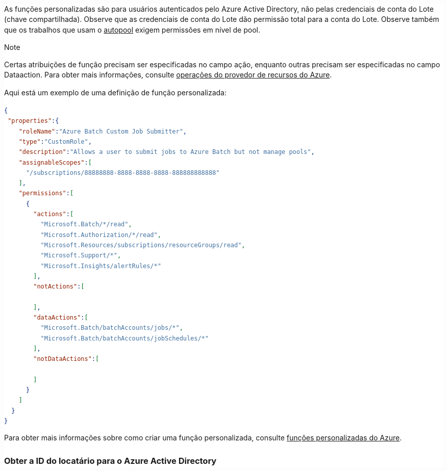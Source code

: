 As funções personalizadas são para usuários autenticados pelo Azure Active Directory, não pelas credenciais de conta do Lote (chave compartilhada). Observe que as credenciais de conta do Lote dão permissão total para a conta do Lote. Observe também que os trabalhos que usam o [autopool](nodes-and-pools.md#autopools) exigem permissões em nível de pool.

> [!NOTE]
> Certas atribuições de função precisam ser especificadas no campo ação, enquanto outras precisam ser especificadas no campo Dataaction. Para obter mais informações, consulte [operações do provedor de recursos do Azure](../role-based-access-control/resource-provider-operations.md#microsoftbatch).

Aqui está um exemplo de uma definição de função personalizada:

```json
{
 "properties":{
    "roleName":"Azure Batch Custom Job Submitter",
    "type":"CustomRole",
    "description":"Allows a user to submit jobs to Azure Batch but not manage pools",
    "assignableScopes":[
      "/subscriptions/88888888-8888-8888-8888-888888888888"
    ],
    "permissions":[
      {
        "actions":[
          "Microsoft.Batch/*/read",
          "Microsoft.Authorization/*/read",
          "Microsoft.Resources/subscriptions/resourceGroups/read",
          "Microsoft.Support/*",
          "Microsoft.Insights/alertRules/*"
        ],
        "notActions":[

        ],
        "dataActions":[
          "Microsoft.Batch/batchAccounts/jobs/*",
          "Microsoft.Batch/batchAccounts/jobSchedules/*"
        ],
        "notDataActions":[

        ]
      }
    ]
  }
}
```

Para obter mais informações sobre como criar uma função personalizada, consulte [funções personalizadas do Azure](../role-based-access-control/custom-roles.md).

### <a name="get-the-tenant-id-for-your-azure-active-directory"></a>Obter a ID do locatário para o Azure Active Directory
